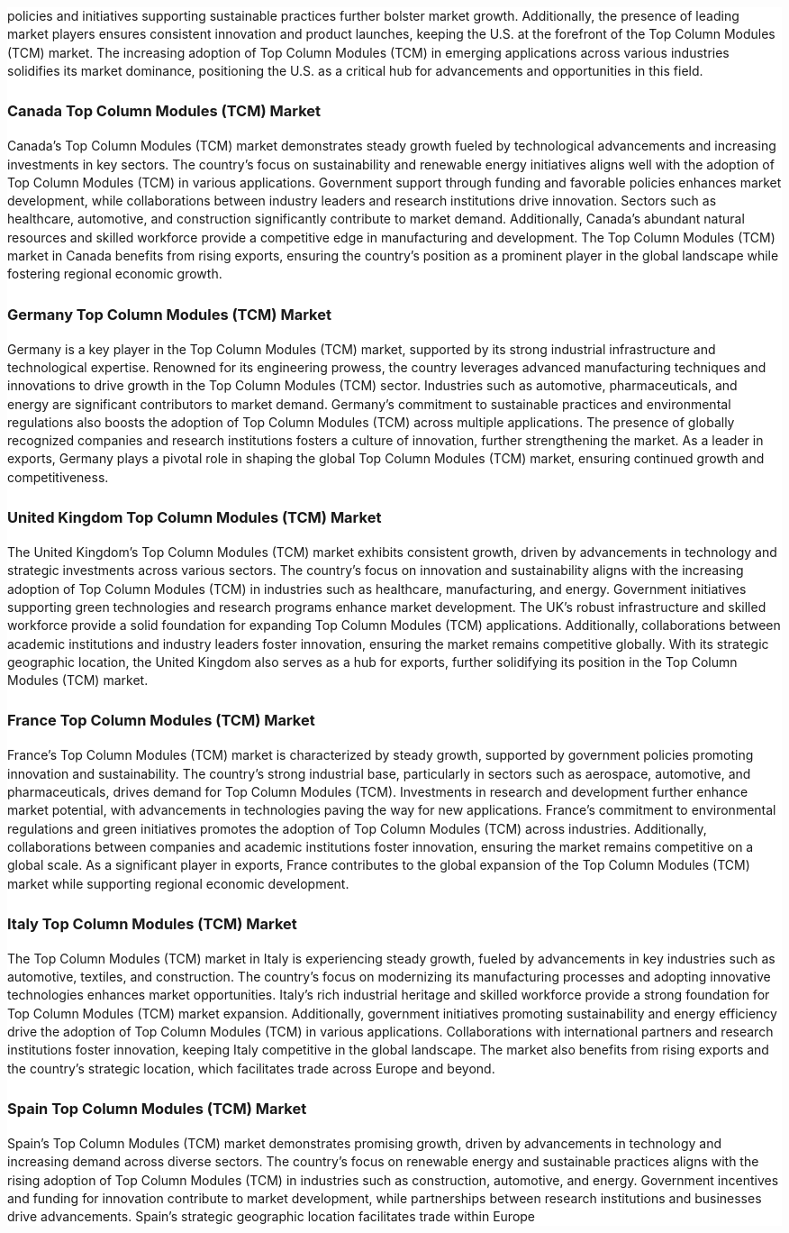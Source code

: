 policies and initiatives supporting sustainable practices further bolster market growth. Additionally, the presence of leading market players ensures consistent innovation and product launches, keeping the U.S. at the forefront of the Top Column Modules (TCM) market. The increasing adoption of Top Column Modules (TCM) in emerging applications across various industries solidifies its market dominance, positioning the U.S. as a critical hub for advancements and opportunities in this field.</p><h3>Canada Top Column Modules (TCM) Market</h3><p>Canada&rsquo;s Top Column Modules (TCM) market demonstrates steady growth fueled by technological advancements and increasing investments in key sectors. The country&rsquo;s focus on sustainability and renewable energy initiatives aligns well with the adoption of Top Column Modules (TCM) in various applications. Government support through funding and favorable policies enhances market development, while collaborations between industry leaders and research institutions drive innovation. Sectors such as healthcare, automotive, and construction significantly contribute to market demand. Additionally, Canada&rsquo;s abundant natural resources and skilled workforce provide a competitive edge in manufacturing and development. The Top Column Modules (TCM) market in Canada benefits from rising exports, ensuring the country&rsquo;s position as a prominent player in the global landscape while fostering regional economic growth.</p><h3>Germany Top Column Modules (TCM) Market</h3><p>Germany is a key player in the Top Column Modules (TCM) market, supported by its strong industrial infrastructure and technological expertise. Renowned for its engineering prowess, the country leverages advanced manufacturing techniques and innovations to drive growth in the Top Column Modules (TCM) sector. Industries such as automotive, pharmaceuticals, and energy are significant contributors to market demand. Germany&rsquo;s commitment to sustainable practices and environmental regulations also boosts the adoption of Top Column Modules (TCM) across multiple applications. The presence of globally recognized companies and research institutions fosters a culture of innovation, further strengthening the market. As a leader in exports, Germany plays a pivotal role in shaping the global Top Column Modules (TCM) market, ensuring continued growth and competitiveness.</p><h3>United Kingdom Top Column Modules (TCM) Market</h3><p>The United Kingdom&rsquo;s Top Column Modules (TCM) market exhibits consistent growth, driven by advancements in technology and strategic investments across various sectors. The country&rsquo;s focus on innovation and sustainability aligns with the increasing adoption of Top Column Modules (TCM) in industries such as healthcare, manufacturing, and energy. Government initiatives supporting green technologies and research programs enhance market development. The UK&rsquo;s robust infrastructure and skilled workforce provide a solid foundation for expanding Top Column Modules (TCM) applications. Additionally, collaborations between academic institutions and industry leaders foster innovation, ensuring the market remains competitive globally. With its strategic geographic location, the United Kingdom also serves as a hub for exports, further solidifying its position in the Top Column Modules (TCM) market.</p><h3>France Top Column Modules (TCM) Market</h3><p>France&rsquo;s Top Column Modules (TCM) market is characterized by steady growth, supported by government policies promoting innovation and sustainability. The country&rsquo;s strong industrial base, particularly in sectors such as aerospace, automotive, and pharmaceuticals, drives demand for Top Column Modules (TCM). Investments in research and development further enhance market potential, with advancements in technologies paving the way for new applications. France&rsquo;s commitment to environmental regulations and green initiatives promotes the adoption of Top Column Modules (TCM) across industries. Additionally, collaborations between companies and academic institutions foster innovation, ensuring the market remains competitive on a global scale. As a significant player in exports, France contributes to the global expansion of the Top Column Modules (TCM) market while supporting regional economic development.</p><h3>Italy Top Column Modules (TCM) Market</h3><p>The Top Column Modules (TCM) market in Italy is experiencing steady growth, fueled by advancements in key industries such as automotive, textiles, and construction. The country&rsquo;s focus on modernizing its manufacturing processes and adopting innovative technologies enhances market opportunities. Italy&rsquo;s rich industrial heritage and skilled workforce provide a strong foundation for Top Column Modules (TCM) market expansion. Additionally, government initiatives promoting sustainability and energy efficiency drive the adoption of Top Column Modules (TCM) in various applications. Collaborations with international partners and research institutions foster innovation, keeping Italy competitive in the global landscape. The market also benefits from rising exports and the country&rsquo;s strategic location, which facilitates trade across Europe and beyond.</p><h3>Spain Top Column Modules (TCM) Market</h3><p>Spain&rsquo;s Top Column Modules (TCM) market demonstrates promising growth, driven by advancements in technology and increasing demand across diverse sectors. The country&rsquo;s focus on renewable energy and sustainable practices aligns with the rising adoption of Top Column Modules (TCM) in industries such as construction, automotive, and energy. Government incentives and funding for innovation contribute to market development, while partnerships between research institutions and businesses drive advancements. Spain&rsquo;s strategic geographic location facilitates trade within Europe